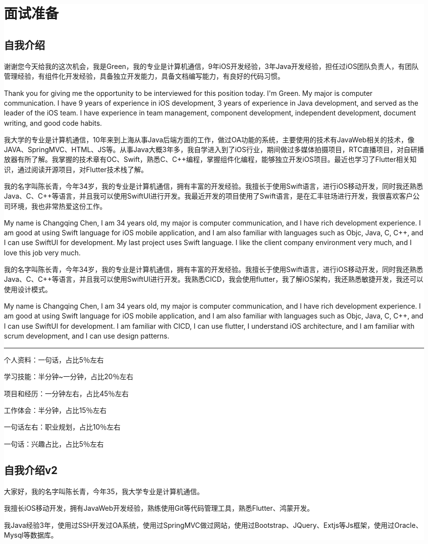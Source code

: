 # 面试准备

## 自我介绍

谢谢您今天给我的这次机会，我是Green，我的专业是计算机通信，9年iOS开发经验，3年Java开发经验，担任过iOS团队负责人，有团队管理经验，有组件化开发经验，具备独立开发能力，具备文档编写能力，有良好的代码习惯。

Thank you for giving me the opportunity to be interviewed for this position today. I'm Green. My major is computer communication. I have 9 years of experience in iOS development, 3 years of experience in Java development, and served as the leader of the iOS team. I have experience in team management, component development, independent development, document writing, and good code habits.

我大学的专业是计算机通信，10年来到上海从事Java后端方面的工作，做过OA功能的系统，主要使用的技术有JavaWeb相关的技术，像JAVA、SpringMVC、HTML、JS等。从事Java大概3年多，我自学进入到了iOS行业，期间做过多媒体拍摄项目，RTC直播项目，对自研播放器有所了解。我掌握的技术章有OC、Swift，熟悉C、C++编程，掌握组件化编程，能够独立开发iOS项目。最近也学习了Flutter相关知识，通过阅读开源项目，对Flutter技术栈了解。


我的名字叫陈长青，今年34岁，我的专业是计算机通信，拥有丰富的开发经验。我擅长于使用Swift语言，进行iOS移动开发，同时我还熟悉Java、C、C++等语言，并且我可以使用SwiftUI进行开发。我最近开发的项目使用了Swift语言，是在汇丰驻场进行开发，我很喜欢客户公司环境，我也非常热爱这份工作。

My name is Changqing Chen, I am 34 years old, my major is computer communication, and I have rich development experience. I am good at using Swift language for iOS mobile application, and I am also familiar with languages ​​such as Objc, Java, C, C++, and I can use SwiftUI for development. My last project uses Swift language. I like the client company environment very much, and I love this job very much.

我的名字叫陈长青，今年34岁，我的专业是计算机通信，拥有丰富的开发经验。我擅长于使用Swift语言，进行iOS移动开发，同时我还熟悉Java、C、C++等语言，并且我可以使用SwiftUI进行开发。我熟悉CICD，我会使用flutter，我了解iOS架构，我还熟悉敏捷开发，我还可以使用设计模式。

My name is Changqing Chen, I am 34 years old, my major is computer communication, and I have rich development experience. I am good at using Swift language for iOS mobile application, and I am also familiar with languages such as Objc, Java, C, C++, and I can use SwiftUI for development. I am familiar with CICD, I can use flutter, I understand iOS architecture, and I am familiar with scrum development, and I can use  design patterns.

---

个人资料：一句话，占比5％左右 

学习技能：半分钟~一分钟，占比20％左右 

项目和经历：一分钟左右，占比45％左右 

工作体会：半分钟，占比15％左右

一句话左右：职业规划，占比10％左右 

一句话：兴趣占比，占比5％左右 

## 自我介绍v2

大家好，我的名字叫陈长青，今年35，我大学专业是计算机通信。

我擅长iOS移动开发，拥有JavaWeb开发经验，熟练使用Git等代码管理工具，熟悉Flutter、鸿蒙开发。

我Java经验3年，使用过SSH开发过OA系统，使用过SpringMVC做过网站，使用过Bootstrap、JQuery、Extjs等Js框架，使用过Oracle、Mysql等数据库。
